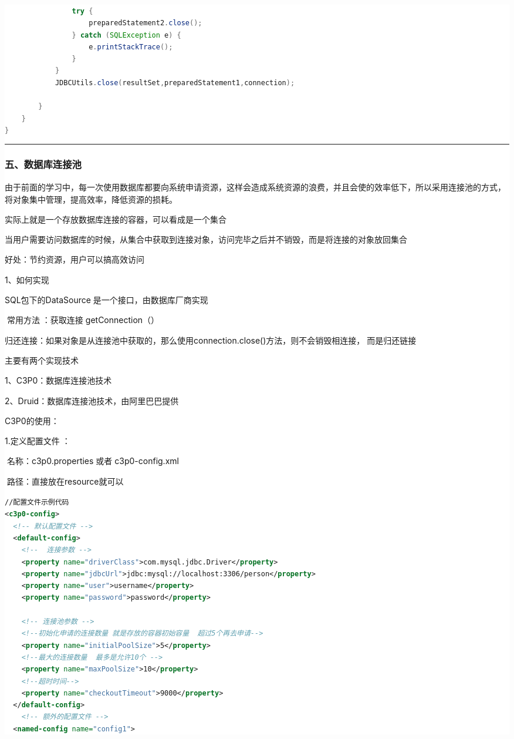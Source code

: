 ```java
                try {
                    preparedStatement2.close();
                } catch (SQLException e) {
                    e.printStackTrace();
                }
            }
            JDBCUtils.close(resultSet,preparedStatement1,connection);

        }
    }
}

```

------

### 五、数据库连接池

由于前面的学习中，每一次使用数据库都要向系统申请资源，这样会造成系统资源的浪费，并且会使的效率低下，所以采用连接池的方式，将对象集中管理，提高效率，降低资源的损耗。

实际上就是一个存放数据库连接的容器，可以看成是一个集合

当用户需要访问数据库的时候，从集合中获取到连接对象，访问完毕之后并不销毁，而是将连接的对象放回集合

好处：节约资源，用户可以搞高效访问

1、如何实现

SQL包下的DataSource 是一个接口，由数据库厂商实现

​	常用方法 ：获取连接  getConnection（）

​						归还连接：如果对象是从连接池中获取的，那么使用connection.close()方法，则不会销毁相连接，											而是归还链接

主要有两个实现技术

1、C3P0：数据库连接池技术

2、Druid：数据库连接池技术，由阿里巴巴提供



C3P0的使用：

1.定义配置文件 ：

​		名称：c3p0.properties 或者 c3p0-config.xml

​		路径：直接放在resource就可以

```xml	
//配置文件示例代码
<c3p0-config>
  <!-- 默认配置文件 -->
  <default-config>
  	<!--  连接参数 -->
    <property name="driverClass">com.mysql.jdbc.Driver</property>
    <property name="jdbcUrl">jdbc:mysql://localhost:3306/person</property>
    <property name="user">username</property>
    <property name="password">password</property>
    
    <!-- 连接池参数 -->
    <!--初始化申请的连接数量 就是存放的容器初始容量  超过5个再去申请-->
    <property name="initialPoolSize">5</property>
    <!--最大的连接数量  最多是允许10个 -->
    <property name="maxPoolSize">10</property>
    <!--超时时间-->
    <property name="checkoutTimeout">9000</property>
  </default-config>
	<!-- 额外的配置文件 -->
  <named-config name="config1"> 
```